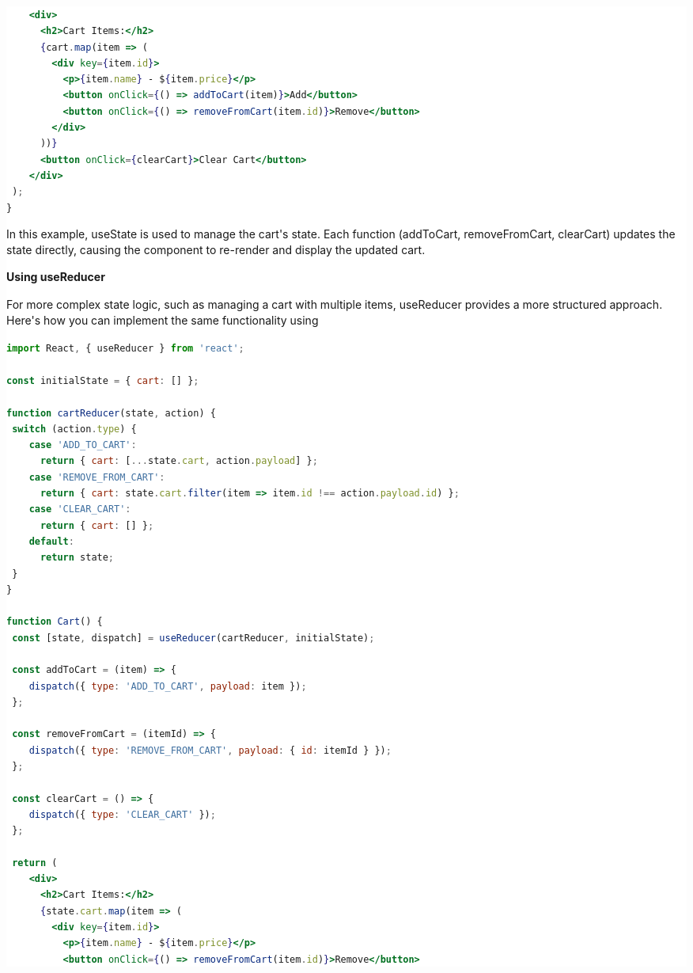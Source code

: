 ```jsx
    <div>
      <h2>Cart Items:</h2>
      {cart.map(item => (
        <div key={item.id}>
          <p>{item.name} - ${item.price}</p>
          <button onClick={() => addToCart(item)}>Add</button>
          <button onClick={() => removeFromCart(item.id)}>Remove</button>
        </div>
      ))}
      <button onClick={clearCart}>Clear Cart</button>
    </div>
 );
}

```

In this example, useState is used to manage the cart's state. Each function (addToCart, removeFromCart, clearCart) updates the state directly, causing the component to re-render and display the updated cart.

**Using useReducer**

For more complex state logic, such as managing a cart with multiple items, useReducer provides a more structured approach. Here's how you can implement the same functionality using

```jsx
import React, { useReducer } from 'react';

const initialState = { cart: [] };

function cartReducer(state, action) {
 switch (action.type) {
    case 'ADD_TO_CART':
      return { cart: [...state.cart, action.payload] };
    case 'REMOVE_FROM_CART':
      return { cart: state.cart.filter(item => item.id !== action.payload.id) };
    case 'CLEAR_CART':
      return { cart: [] };
    default:
      return state;
 }
}

function Cart() {
 const [state, dispatch] = useReducer(cartReducer, initialState);

 const addToCart = (item) => {
    dispatch({ type: 'ADD_TO_CART', payload: item });
 };

 const removeFromCart = (itemId) => {
    dispatch({ type: 'REMOVE_FROM_CART', payload: { id: itemId } });
 };

 const clearCart = () => {
    dispatch({ type: 'CLEAR_CART' });
 };

 return (
    <div>
      <h2>Cart Items:</h2>
      {state.cart.map(item => (
        <div key={item.id}>
          <p>{item.name} - ${item.price}</p>
          <button onClick={() => removeFromCart(item.id)}>Remove</button>
```